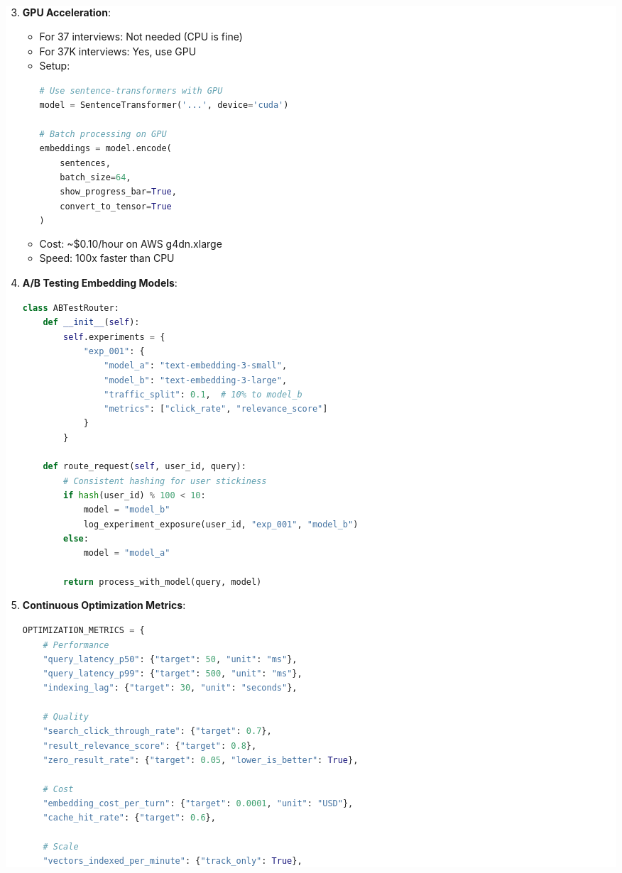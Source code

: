 3. **GPU Acceleration**:
   - For 37 interviews: Not needed (CPU is fine)
   - For 37K interviews: Yes, use GPU
   - Setup:
     ```python
     # Use sentence-transformers with GPU
     model = SentenceTransformer('...', device='cuda')
     
     # Batch processing on GPU
     embeddings = model.encode(
         sentences,
         batch_size=64,
         show_progress_bar=True,
         convert_to_tensor=True
     )
     ```
   - Cost: ~$0.10/hour on AWS g4dn.xlarge
   - Speed: 100x faster than CPU

4. **A/B Testing Embedding Models**:
   ```python
   class ABTestRouter:
       def __init__(self):
           self.experiments = {
               "exp_001": {
                   "model_a": "text-embedding-3-small",
                   "model_b": "text-embedding-3-large",
                   "traffic_split": 0.1,  # 10% to model_b
                   "metrics": ["click_rate", "relevance_score"]
               }
           }
       
       def route_request(self, user_id, query):
           # Consistent hashing for user stickiness
           if hash(user_id) % 100 < 10:
               model = "model_b"
               log_experiment_exposure(user_id, "exp_001", "model_b")
           else:
               model = "model_a"
           
           return process_with_model(query, model)
   ```

5. **Continuous Optimization Metrics**:
   ```python
   OPTIMIZATION_METRICS = {
       # Performance
       "query_latency_p50": {"target": 50, "unit": "ms"},
       "query_latency_p99": {"target": 500, "unit": "ms"},
       "indexing_lag": {"target": 30, "unit": "seconds"},
       
       # Quality
       "search_click_through_rate": {"target": 0.7},
       "result_relevance_score": {"target": 0.8},
       "zero_result_rate": {"target": 0.05, "lower_is_better": True},
       
       # Cost
       "embedding_cost_per_turn": {"target": 0.0001, "unit": "USD"},
       "cache_hit_rate": {"target": 0.6},
       
       # Scale
       "vectors_indexed_per_minute": {"track_only": True},
   ```